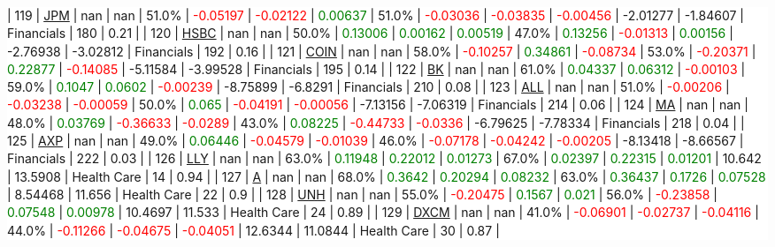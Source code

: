 | 119 | [JPM](https://finance.yahoo.com/quote/JPM/financials)     |                 nan |                     nan | 51.0%                  | <span style="color: red;"> -0.05197 </span>  | <span style="color: red;"> -0.02122 </span>  | <span style="color: green;"> 0.00637 </span> | 51.0%                  | <span style="color: red;"> -0.03036 </span>  | <span style="color: red;"> -0.03835 </span>  | <span style="color: red;"> -0.00456 </span>  |           -2.01277   |  -1.84607   | Financials             |    180 |           0.21 |
| 120 | [HSBC](https://finance.yahoo.com/quote/HSBC/financials)   |                 nan |                     nan | 50.0%                  | <span style="color: green;"> 0.13006 </span> | <span style="color: green;"> 0.00162 </span> | <span style="color: green;"> 0.00519 </span> | 47.0%                  | <span style="color: green;"> 0.13256 </span> | <span style="color: red;"> -0.01313 </span>  | <span style="color: green;"> 0.00156 </span> |           -2.76938   |  -3.02812   | Financials             |    192 |           0.16 |
| 121 | [COIN](https://finance.yahoo.com/quote/COIN/financials)   |                 nan |                     nan | 58.0%                  | <span style="color: red;"> -0.10257 </span>  | <span style="color: green;"> 0.34861 </span> | <span style="color: red;"> -0.08734 </span>  | 53.0%                  | <span style="color: red;"> -0.20371 </span>  | <span style="color: green;"> 0.22877 </span> | <span style="color: red;"> -0.14085 </span>  |           -5.11584   |  -3.99528   | Financials             |    195 |           0.14 |
| 122 | [BK](https://finance.yahoo.com/quote/BK/financials)       |                 nan |                     nan | 61.0%                  | <span style="color: green;"> 0.04337 </span> | <span style="color: green;"> 0.06312 </span> | <span style="color: red;"> -0.00103 </span>  | 59.0%                  | <span style="color: green;"> 0.1047 </span>  | <span style="color: green;"> 0.0602 </span>  | <span style="color: red;"> -0.00239 </span>  |           -8.75899   |  -6.8291    | Financials             |    210 |           0.08 |
| 123 | [ALL](https://finance.yahoo.com/quote/ALL/financials)     |                 nan |                     nan | 51.0%                  | <span style="color: red;"> -0.00206 </span>  | <span style="color: red;"> -0.03238 </span>  | <span style="color: red;"> -0.00059 </span>  | 50.0%                  | <span style="color: green;"> 0.065 </span>   | <span style="color: red;"> -0.04191 </span>  | <span style="color: red;"> -0.00056 </span>  |           -7.13156   |  -7.06319   | Financials             |    214 |           0.06 |
| 124 | [MA](https://finance.yahoo.com/quote/MA/financials)       |                 nan |                     nan | 48.0%                  | <span style="color: green;"> 0.03769 </span> | <span style="color: red;"> -0.36633 </span>  | <span style="color: red;"> -0.0289 </span>   | 43.0%                  | <span style="color: green;"> 0.08225 </span> | <span style="color: red;"> -0.44733 </span>  | <span style="color: red;"> -0.0336 </span>   |           -6.79625   |  -7.78334   | Financials             |    218 |           0.04 |
| 125 | [AXP](https://finance.yahoo.com/quote/AXP/financials)     |                 nan |                     nan | 49.0%                  | <span style="color: green;"> 0.06446 </span> | <span style="color: red;"> -0.04579 </span>  | <span style="color: red;"> -0.01039 </span>  | 46.0%                  | <span style="color: red;"> -0.07178 </span>  | <span style="color: red;"> -0.04242 </span>  | <span style="color: red;"> -0.00205 </span>  |           -8.13418   |  -8.66567   | Financials             |    222 |           0.03 |
| 126 | [LLY](https://finance.yahoo.com/quote/LLY/financials)     |                 nan |                     nan | 63.0%                  | <span style="color: green;"> 0.11948 </span> | <span style="color: green;"> 0.22012 </span> | <span style="color: green;"> 0.01273 </span> | 67.0%                  | <span style="color: green;"> 0.02397 </span> | <span style="color: green;"> 0.22315 </span> | <span style="color: green;"> 0.01201 </span> |           10.642     |  13.5908    | Health Care            |     14 |           0.94 |
| 127 | [A](https://finance.yahoo.com/quote/A/financials)         |                 nan |                     nan | 68.0%                  | <span style="color: green;"> 0.3642 </span>  | <span style="color: green;"> 0.20294 </span> | <span style="color: green;"> 0.08232 </span> | 63.0%                  | <span style="color: green;"> 0.36437 </span> | <span style="color: green;"> 0.1726 </span>  | <span style="color: green;"> 0.07528 </span> |            8.54468   |  11.656     | Health Care            |     22 |           0.9  |
| 128 | [UNH](https://finance.yahoo.com/quote/UNH/financials)     |                 nan |                     nan | 55.0%                  | <span style="color: red;"> -0.20475 </span>  | <span style="color: green;"> 0.1567 </span>  | <span style="color: green;"> 0.021 </span>   | 56.0%                  | <span style="color: red;"> -0.23858 </span>  | <span style="color: green;"> 0.07548 </span> | <span style="color: green;"> 0.00978 </span> |           10.4697    |  11.533     | Health Care            |     24 |           0.89 |
| 129 | [DXCM](https://finance.yahoo.com/quote/DXCM/financials)   |                 nan |                     nan | 41.0%                  | <span style="color: red;"> -0.06901 </span>  | <span style="color: red;"> -0.02737 </span>  | <span style="color: red;"> -0.04116 </span>  | 44.0%                  | <span style="color: red;"> -0.11266 </span>  | <span style="color: red;"> -0.04675 </span>  | <span style="color: red;"> -0.04051 </span>  |           12.6344    |  11.0844    | Health Care            |     30 |           0.87 |